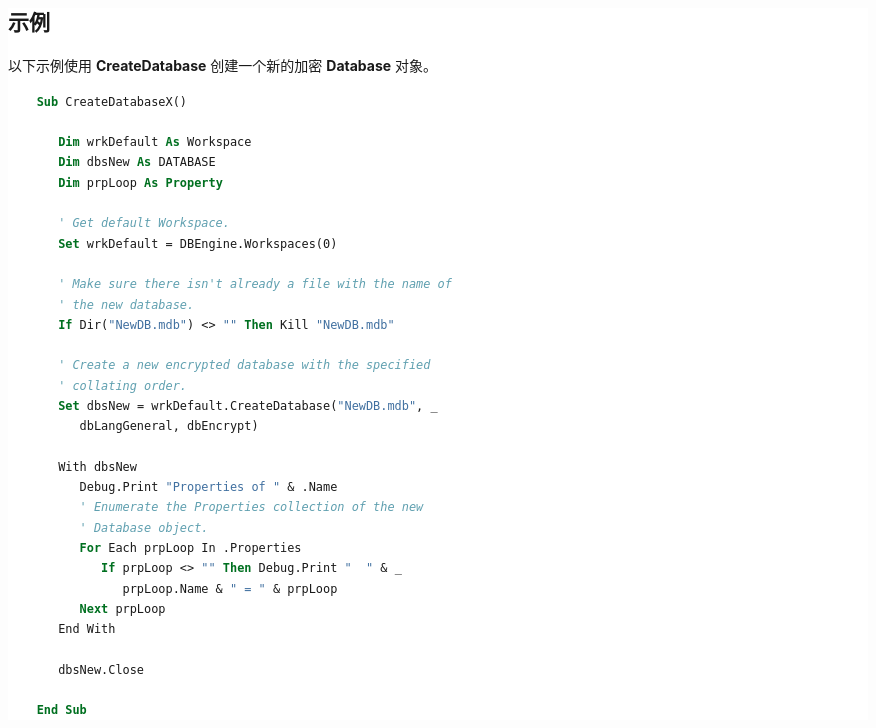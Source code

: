 ## <a name="example"></a>示例

以下示例使用 **CreateDatabase** 创建一个新的加密 **Database** 对象。

```vb
    Sub CreateDatabaseX() 
     
       Dim wrkDefault As Workspace 
       Dim dbsNew As DATABASE 
       Dim prpLoop As Property 
     
       ' Get default Workspace. 
       Set wrkDefault = DBEngine.Workspaces(0) 
     
       ' Make sure there isn't already a file with the name of  
       ' the new database. 
       If Dir("NewDB.mdb") <> "" Then Kill "NewDB.mdb" 
     
       ' Create a new encrypted database with the specified  
       ' collating order. 
       Set dbsNew = wrkDefault.CreateDatabase("NewDB.mdb", _ 
          dbLangGeneral, dbEncrypt) 
     
       With dbsNew 
          Debug.Print "Properties of " & .Name 
          ' Enumerate the Properties collection of the new  
          ' Database object. 
          For Each prpLoop In .Properties 
             If prpLoop <> "" Then Debug.Print "  " & _ 
                prpLoop.Name & " = " & prpLoop 
          Next prpLoop 
       End With 
     
       dbsNew.Close 
     
    End Sub
```
